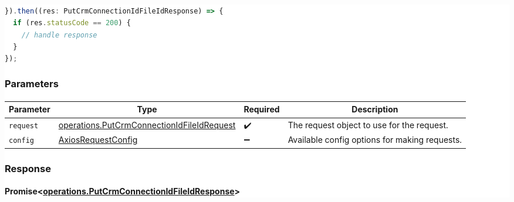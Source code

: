 ```typescript
}).then((res: PutCrmConnectionIdFileIdResponse) => {
  if (res.statusCode == 200) {
    // handle response
  }
});
```

### Parameters

| Parameter                                                                                                | Type                                                                                                     | Required                                                                                                 | Description                                                                                              |
| -------------------------------------------------------------------------------------------------------- | -------------------------------------------------------------------------------------------------------- | -------------------------------------------------------------------------------------------------------- | -------------------------------------------------------------------------------------------------------- |
| `request`                                                                                                | [operations.PutCrmConnectionIdFileIdRequest](../../models/operations/putcrmconnectionidfileidrequest.md) | :heavy_check_mark:                                                                                       | The request object to use for the request.                                                               |
| `config`                                                                                                 | [AxiosRequestConfig](https://axios-http.com/docs/req_config)                                             | :heavy_minus_sign:                                                                                       | Available config options for making requests.                                                            |


### Response

**Promise<[operations.PutCrmConnectionIdFileIdResponse](../../models/operations/putcrmconnectionidfileidresponse.md)>**

